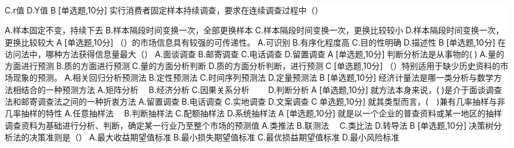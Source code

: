C.r值
D.Y值
B
[单选题,10分] 实行消费者固定样本持续调查，要求在连续调查过程中（）



A.样本固定不变，持续下去
B.样本隔段时间变换一次，全部更换样本
C.样本隔段时间变换一次，更换比较较小
D.样本隔段时间变换一次，更换比较较大
A
[单选题,10分] （）的市场信息具有较强的可传递性。
A.可识别
B.有序化程度高
C.目的性明确
D.描述性
B
[单选题,10分] 在访问法中，哪种方法获得信息量最大（）
A.面谈调查
B.邮寄调查
C.电话调查
D.留置调查
A
[单选题,10分] 判断分析法是从事物的( )
A.量的方面进行预测
B.质的方面进行预测
C.量的方面分析判断
D.质的方面分析判断，进行预测
C
[单选题,10分] （）特别适用于缺少历史资料的市场现象的预测。
A.相关回归分析预测法
B.定性预测法
C.时间序列预测法
D.定量预测法
B
[单选题,10分] 经济计量法是哪一类分析与数学方法相结合的一种预测方法
A.矩阵分析　
B.经济分析
C.因果关系分析　　
D.判断分析
A
[单选题,10分] 就方法本身来说，( )是介于面谈调查法和邮寄调查法之间的一种折衷方法
A.留置调查
B.电话调查
C.实地调查
D.文案调查
C
单选题,10分] 就其类型而言，(　)兼有几率抽样与非几率抽样的特性
A.任意抽样法　
B.判断抽样法
C.配额抽样法
D.系统抽样法
A
[单选题,10分] 就是以一个企业的普查资料或某一地区的抽样调查资料为基础进行分析、判断，确定某一行业乃至整个市场的预测值
A.类推法
B.联测法　
C.类比法
D.转导法
B
[单选题,10分] 决策树分析法的决策准则是（）
A.最大收益期望值标准
B.最小损失期望值标准
C.最优损益期望值标准
D.最小风险标准